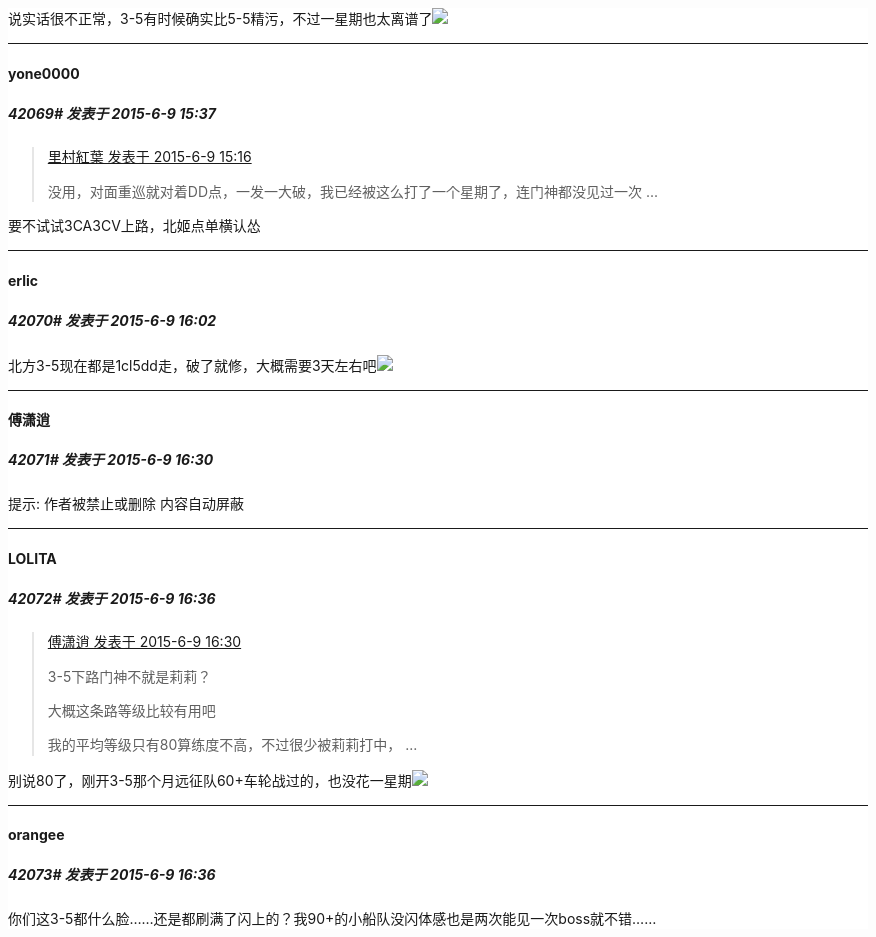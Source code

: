 说实话很不正常，3-5有时候确实比5-5精污，不过一星期也太离谱了<img src="https://static.saraba1st.com/image/smiley/face/191.gif" referrerpolicy="no-referrer"> 


*****

####  yone0000  
##### 42069#       发表于 2015-6-9 15:37


<blockquote><a href="httphttps://bbs.saraba1st.com/2b/forum.php?mod=redirect&amp;goto=findpost&amp;pid=29203896&amp;ptid=930880" target="_blank">里村紅葉 发表于 2015-6-9 15:16</a>

没用，对面重巡就对着DD点，一发一大破，我已经被这么打了一个星期了，连门神都没见过一次 ...</blockquote>
要不试试3CA3CV上路，北姬点单横认怂


*****

####  erlic  
##### 42070#       发表于 2015-6-9 16:02


北方3-5现在都是1cl5dd走，破了就修，大概需要3天左右吧<img src="https://static.saraba1st.com/image/smiley/face/191.gif" referrerpolicy="no-referrer">


*****

####  傅潇逍  
##### 42071#       发表于 2015-6-9 16:30

提示: 作者被禁止或删除 内容自动屏蔽


*****

####  LOLITA  
##### 42072#       发表于 2015-6-9 16:36


<blockquote><a href="httphttps://bbs.saraba1st.com/2b/forum.php?mod=redirect&amp;goto=findpost&amp;pid=29204770&amp;ptid=930880" target="_blank">傅潇逍 发表于 2015-6-9 16:30</a>

3-5下路门神不就是莉莉？

大概这条路等级比较有用吧

我的平均等级只有80算练度不高，不过很少被莉莉打中， ...</blockquote>
别说80了，刚开3-5那个月远征队60+车轮战过的，也没花一星期<img src="https://static.saraba1st.com/image/smiley/face/44.gif" referrerpolicy="no-referrer">


*****

####  orangee  
##### 42073#       发表于 2015-6-9 16:36


你们这3-5都什么脸……还是都刷满了闪上的？我90+的小船队没闪体感也是两次能见一次boss就不错……

